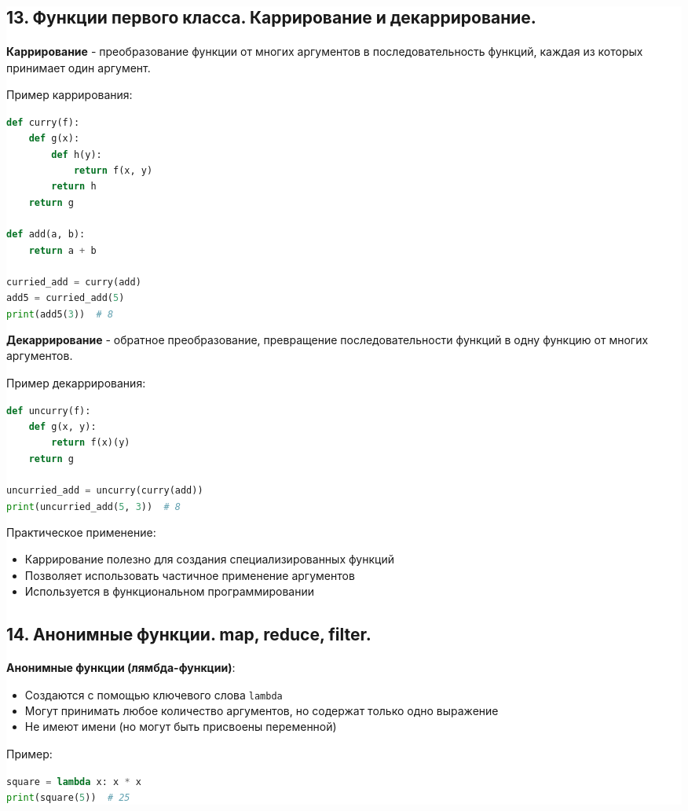 ## 13. Функции первого класса. Каррирование и декаррирование.

**Каррирование** - преобразование функции от многих аргументов в последовательность функций, каждая из которых принимает один аргумент.

Пример каррирования:
```python
def curry(f):
    def g(x):
        def h(y):
            return f(x, y)
        return h
    return g

def add(a, b):
    return a + b

curried_add = curry(add)
add5 = curried_add(5)
print(add5(3))  # 8
```

**Декаррирование** - обратное преобразование, превращение последовательности функций в одну функцию от многих аргументов.

Пример декаррирования:
```python
def uncurry(f):
    def g(x, y):
        return f(x)(y)
    return g

uncurried_add = uncurry(curry(add))
print(uncurried_add(5, 3))  # 8
```

Практическое применение:
- Каррирование полезно для создания специализированных функций
- Позволяет использовать частичное применение аргументов
- Используется в функциональном программировании

## 14. Анонимные функции. map, reduce, filter.

**Анонимные функции (лямбда-функции)**:
- Создаются с помощью ключевого слова `lambda`
- Могут принимать любое количество аргументов, но содержат только одно выражение
- Не имеют имени (но могут быть присвоены переменной)

Пример:
```python
square = lambda x: x * x
print(square(5))  # 25
```

